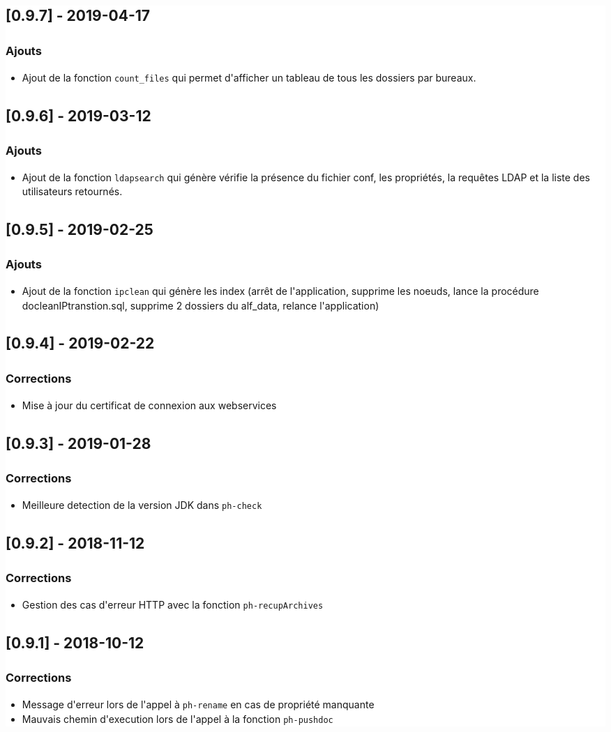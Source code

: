 ## [0.9.7] - 2019-04-17

### Ajouts

- Ajout de la fonction `count_files` qui permet d'afficher un tableau de tous les dossiers par bureaux.

## [0.9.6] - 2019-03-12

### Ajouts

- Ajout de la fonction `ldapsearch` qui génère vérifie la présence du fichier conf, les propriétés, la requêtes LDAP et
  la liste des utilisateurs retournés.

## [0.9.5] - 2019-02-25

### Ajouts

- Ajout de la fonction `ipclean` qui génère les index (arrêt de l'application, supprime les noeuds, lance la procédure
  docleanIPtranstion.sql, supprime 2 dossiers du alf_data, relance l'application)

## [0.9.4] - 2019-02-22

### Corrections

- Mise à jour du certificat de connexion aux webservices

## [0.9.3] - 2019-01-28

### Corrections

- Meilleure detection de la version JDK dans  `ph-check`

## [0.9.2] - 2018-11-12

### Corrections

- Gestion des cas d'erreur HTTP avec la fonction `ph-recupArchives`

## [0.9.1] - 2018-10-12

### Corrections

- Message d'erreur lors de l'appel à `ph-rename` en cas de propriété manquante
- Mauvais chemin d'execution lors de l'appel à la fonction `ph-pushdoc`
